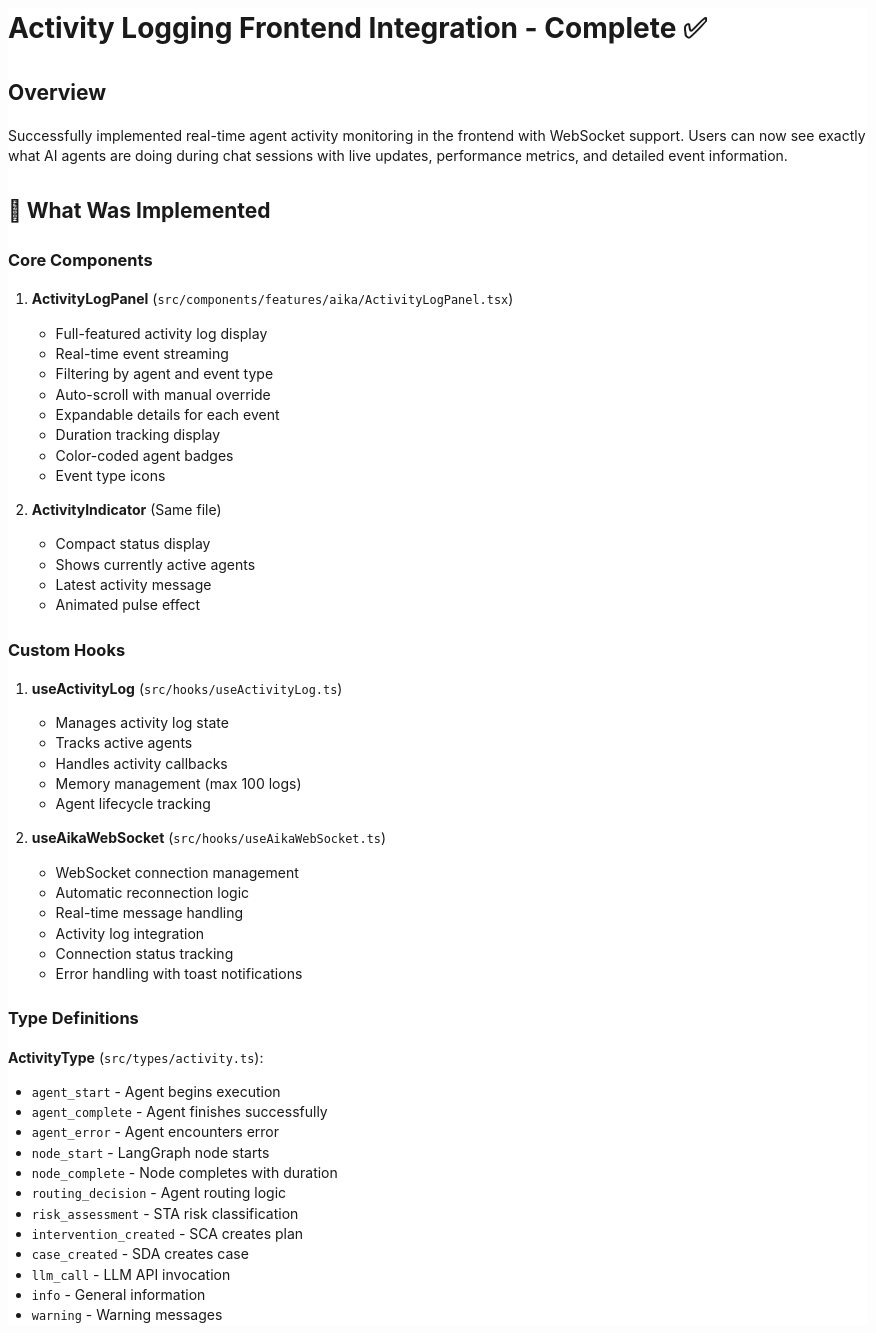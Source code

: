 # Activity Logging Frontend Integration - Complete ✅

## Overview

Successfully implemented real-time agent activity monitoring in the frontend with WebSocket support. Users can now see exactly what AI agents are doing during chat sessions with live updates, performance metrics, and detailed event information.

## 🎯 What Was Implemented

### Core Components

1. **ActivityLogPanel** (`src/components/features/aika/ActivityLogPanel.tsx`)
   - Full-featured activity log display
   - Real-time event streaming
   - Filtering by agent and event type
   - Auto-scroll with manual override
   - Expandable details for each event
   - Duration tracking display
   - Color-coded agent badges
   - Event type icons

2. **ActivityIndicator** (Same file)
   - Compact status display
   - Shows currently active agents
   - Latest activity message
   - Animated pulse effect

### Custom Hooks

1. **useActivityLog** (`src/hooks/useActivityLog.ts`)
   - Manages activity log state
   - Tracks active agents
   - Handles activity callbacks
   - Memory management (max 100 logs)
   - Agent lifecycle tracking

2. **useAikaWebSocket** (`src/hooks/useAikaWebSocket.ts`)
   - WebSocket connection management
   - Automatic reconnection logic
   - Real-time message handling
   - Activity log integration
   - Connection status tracking
   - Error handling with toast notifications

### Type Definitions

**ActivityType** (`src/types/activity.ts`):

- `agent_start` - Agent begins execution
- `agent_complete` - Agent finishes successfully
- `agent_error` - Agent encounters error
- `node_start` - LangGraph node starts
- `node_complete` - Node completes with duration
- `routing_decision` - Agent routing logic
- `risk_assessment` - STA risk classification
- `intervention_created` - SCA creates plan
- `case_created` - SDA creates case
- `llm_call` - LLM API invocation
- `info` - General information
- `warning` - Warning messages

